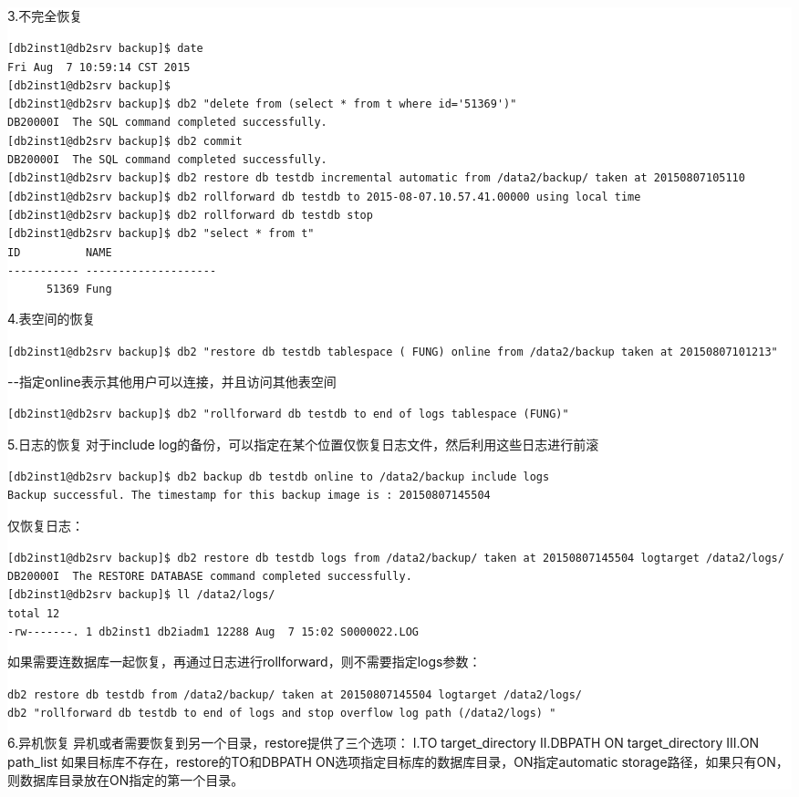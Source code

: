 3.不完全恢复
```
[db2inst1@db2srv backup]$ date
Fri Aug  7 10:59:14 CST 2015
[db2inst1@db2srv backup]$
[db2inst1@db2srv backup]$ db2 "delete from (select * from t where id='51369')"
DB20000I  The SQL command completed successfully.
[db2inst1@db2srv backup]$ db2 commit
DB20000I  The SQL command completed successfully.
[db2inst1@db2srv backup]$ db2 restore db testdb incremental automatic from /data2/backup/ taken at 20150807105110
[db2inst1@db2srv backup]$ db2 rollforward db testdb to 2015-08-07.10.57.41.00000 using local time
[db2inst1@db2srv backup]$ db2 rollforward db testdb stop
[db2inst1@db2srv backup]$ db2 "select * from t"
ID          NAME
----------- --------------------
      51369 Fung
```

4.表空间的恢复
```
[db2inst1@db2srv backup]$ db2 "restore db testdb tablespace ( FUNG) online from /data2/backup taken at 20150807101213"
```
--指定online表示其他用户可以连接，并且访问其他表空间
```
[db2inst1@db2srv backup]$ db2 "rollforward db testdb to end of logs tablespace (FUNG)"
```

5.日志的恢复
对于include log的备份，可以指定在某个位置仅恢复日志文件，然后利用这些日志进行前滚
```
[db2inst1@db2srv backup]$ db2 backup db testdb online to /data2/backup include logs
Backup successful. The timestamp for this backup image is : 20150807145504
```
仅恢复日志：
```
[db2inst1@db2srv backup]$ db2 restore db testdb logs from /data2/backup/ taken at 20150807145504 logtarget /data2/logs/
DB20000I  The RESTORE DATABASE command completed successfully.
[db2inst1@db2srv backup]$ ll /data2/logs/
total 12
-rw-------. 1 db2inst1 db2iadm1 12288 Aug  7 15:02 S0000022.LOG
```
如果需要连数据库一起恢复，再通过日志进行rollforward，则不需要指定logs参数：
```
db2 restore db testdb from /data2/backup/ taken at 20150807145504 logtarget /data2/logs/
db2 "rollforward db testdb to end of logs and stop overflow log path (/data2/logs) "
```

6.异机恢复
异机或者需要恢复到另一个目录，restore提供了三个选项：
I.TO target_directory
II.DBPATH ON target_directory
III.ON path_list
如果目标库不存在，restore的TO和DBPATH ON选项指定目标库的数据库目录，ON指定automatic storage路径，如果只有ON，则数据库目录放在ON指定的第一个目录。
